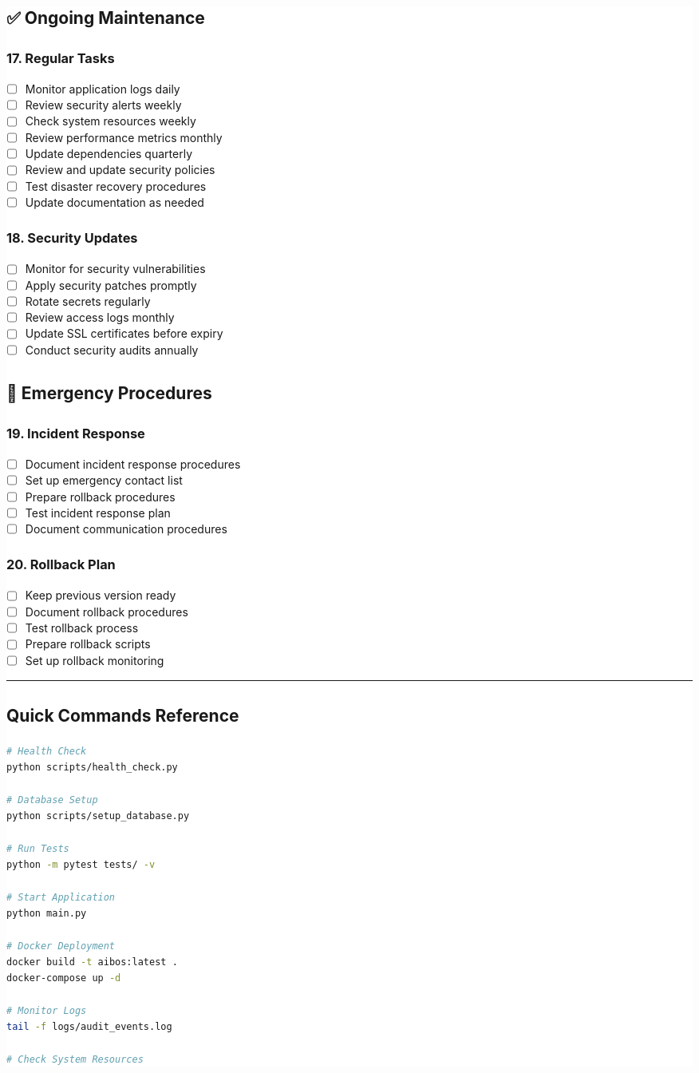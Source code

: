 ## ✅ **Ongoing Maintenance**

### **17. Regular Tasks**
- [ ] Monitor application logs daily
- [ ] Review security alerts weekly
- [ ] Check system resources weekly
- [ ] Review performance metrics monthly
- [ ] Update dependencies quarterly
- [ ] Review and update security policies
- [ ] Test disaster recovery procedures
- [ ] Update documentation as needed

### **18. Security Updates**
- [ ] Monitor for security vulnerabilities
- [ ] Apply security patches promptly
- [ ] Rotate secrets regularly
- [ ] Review access logs monthly
- [ ] Update SSL certificates before expiry
- [ ] Conduct security audits annually

## 🚨 **Emergency Procedures**

### **19. Incident Response**
- [ ] Document incident response procedures
- [ ] Set up emergency contact list
- [ ] Prepare rollback procedures
- [ ] Test incident response plan
- [ ] Document communication procedures

### **20. Rollback Plan**
- [ ] Keep previous version ready
- [ ] Document rollback procedures
- [ ] Test rollback process
- [ ] Prepare rollback scripts
- [ ] Set up rollback monitoring

---

## **Quick Commands Reference**

```bash
# Health Check
python scripts/health_check.py

# Database Setup
python scripts/setup_database.py

# Run Tests
python -m pytest tests/ -v

# Start Application
python main.py

# Docker Deployment
docker build -t aibos:latest .
docker-compose up -d

# Monitor Logs
tail -f logs/audit_events.log

# Check System Resources
```